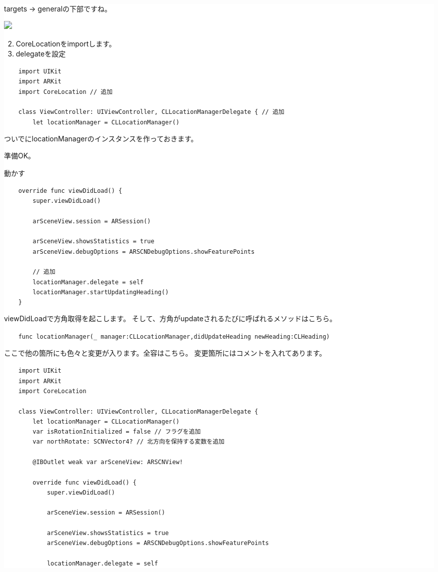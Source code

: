 targets → generalの下部ですね。

![](https://paper-attachments.dropbox.com/s_608E106655241054B7B14C820904B246C117D529E2AAC74796682A01ACCEF9A9_1563719871498_+2019-07-21+23.36.56.png)



2. CoreLocationをimportします。
3. delegateを設定

```
    import UIKit
    import ARKit
    import CoreLocation // 追加
    
    class ViewController: UIViewController, CLLocationManagerDelegate { // 追加
        let locationManager = CLLocationManager()
```

ついでにlocationManagerのインスタンスを作っておきます。

準備OK。

動かす

```
    override func viewDidLoad() {
        super.viewDidLoad()
        
        arSceneView.session = ARSession()
        
        arSceneView.showsStatistics = true
        arSceneView.debugOptions = ARSCNDebugOptions.showFeaturePoints
        
        // 追加
        locationManager.delegate = self
        locationManager.startUpdatingHeading()
    }
```

viewDidLoadで方角取得を起こします。
そして、方角がupdateされるたびに呼ばれるメソッドはこちら。

```
    func locationManager(_ manager:CLLocationManager,didUpdateHeading newHeading:CLHeading)
```

ここで他の箇所にも色々と変更が入ります。全容はこちら。
変更箇所にはコメントを入れてあります。

```
    import UIKit
    import ARKit
    import CoreLocation
    
    class ViewController: UIViewController, CLLocationManagerDelegate {
        let locationManager = CLLocationManager()
        var isRotationInitialized = false // フラグを追加
        var northRotate: SCNVector4? // 北方向を保持する変数を追加
    
        @IBOutlet weak var arSceneView: ARSCNView!
        
        override func viewDidLoad() {
            super.viewDidLoad()
            
            arSceneView.session = ARSession()
            
            arSceneView.showsStatistics = true
            arSceneView.debugOptions = ARSCNDebugOptions.showFeaturePoints
            
            locationManager.delegate = self
```